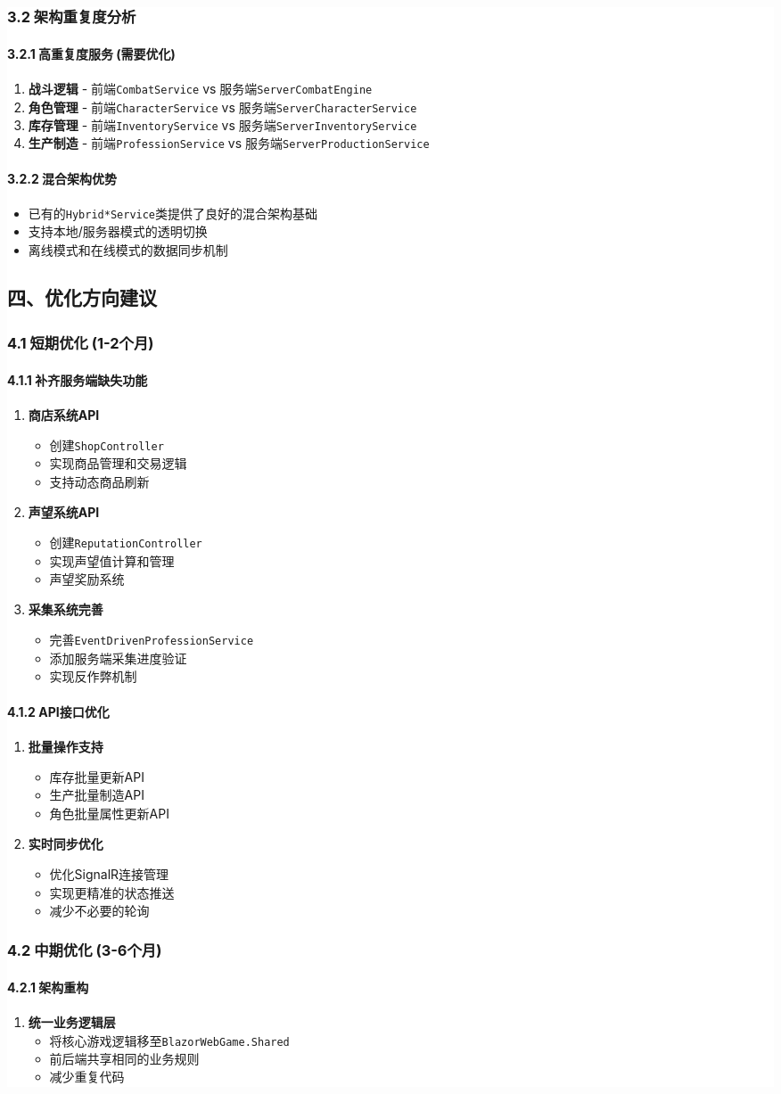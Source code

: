 ### 3.2 架构重复度分析

#### 3.2.1 高重复度服务 (需要优化)
1. **战斗逻辑** - 前端`CombatService` vs 服务端`ServerCombatEngine`
2. **角色管理** - 前端`CharacterService` vs 服务端`ServerCharacterService`  
3. **库存管理** - 前端`InventoryService` vs 服务端`ServerInventoryService`
4. **生产制造** - 前端`ProfessionService` vs 服务端`ServerProductionService`

#### 3.2.2 混合架构优势
- 已有的`Hybrid*Service`类提供了良好的混合架构基础
- 支持本地/服务器模式的透明切换
- 离线模式和在线模式的数据同步机制

## 四、优化方向建议

### 4.1 短期优化 (1-2个月)

#### 4.1.1 补齐服务端缺失功能
1. **商店系统API**
   - 创建`ShopController`
   - 实现商品管理和交易逻辑
   - 支持动态商品刷新

2. **声望系统API**  
   - 创建`ReputationController`
   - 实现声望值计算和管理
   - 声望奖励系统

3. **采集系统完善**
   - 完善`EventDrivenProfessionService`
   - 添加服务端采集进度验证
   - 实现反作弊机制

#### 4.1.2 API接口优化
1. **批量操作支持**
   - 库存批量更新API
   - 生产批量制造API
   - 角色批量属性更新API

2. **实时同步优化**
   - 优化SignalR连接管理
   - 实现更精准的状态推送
   - 减少不必要的轮询

### 4.2 中期优化 (3-6个月)

#### 4.2.1 架构重构
1. **统一业务逻辑层**
   - 将核心游戏逻辑移至`BlazorWebGame.Shared`
   - 前后端共享相同的业务规则
   - 减少重复代码
